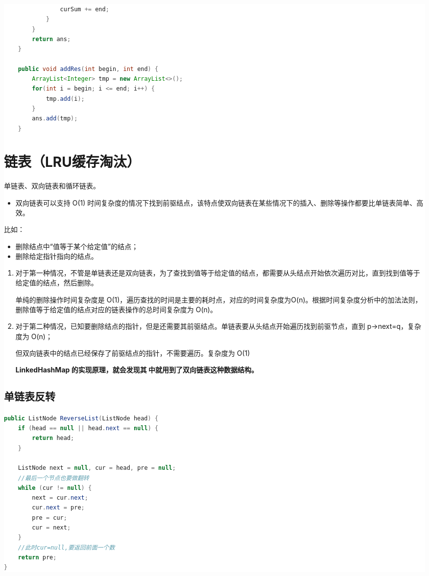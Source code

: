 ```java
                curSum += end;
            }
        }
        return ans;
    }
    
    public void addRes(int begin, int end) {
        ArrayList<Integer> tmp = new ArrayList<>();
        for(int i = begin; i <= end; i++) {
            tmp.add(i);
        }
        ans.add(tmp);
    }
```



# 链表（LRU缓存淘汰）

单链表、双向链表和循环链表。

- 双向链表可以支持 O(1) 时间复杂度的情况下找到前驱结点，该特点使双向链表在某些情况下的插入、删除等操作都要比单链表简单、高效。

比如：

- 删除结点中“值等于某个给定值”的结点；
- 删除给定指针指向的结点。

1. 对于第一种情况，不管是单链表还是双向链表，为了查找到值等于给定值的结点，都需要从头结点开始依次遍历对比，直到找到值等于给定值的结点，然后删除。

   单纯的删除操作时间复杂度是 O(1)，遍历查找的时间是主要的耗时点，对应的时间复杂度为O(n)。根据时间复杂度分析中的加法法则，删除值等于给定值的结点对应的链表操作的总时间复杂度为 O(n)。

2. 对于第二种情况，已知要删除结点的指针，但是还需要其前驱结点。单链表要从头结点开始遍历找到前驱节点，直到 p->next=q，复杂度为 O(n)；

   但双向链表中的结点已经保存了前驱结点的指针，不需要遍历。复杂度为 O(1)

    **LinkedHashMap 的实现原理，就会发现其 中就用到了双向链表这种数据结构。**

## 单链表反转

```java
public ListNode ReverseList(ListNode head) {
    if (head == null || head.next == null) {
        return head;
    }

    ListNode next = null, cur = head, pre = null;
    //最后一个节点也要做翻转
    while (cur != null) {
        next = cur.next;
        cur.next = pre;
        pre = cur;
        cur = next;
    }
    //此时cur=null,要返回前面一个数
    return pre;
}
```
